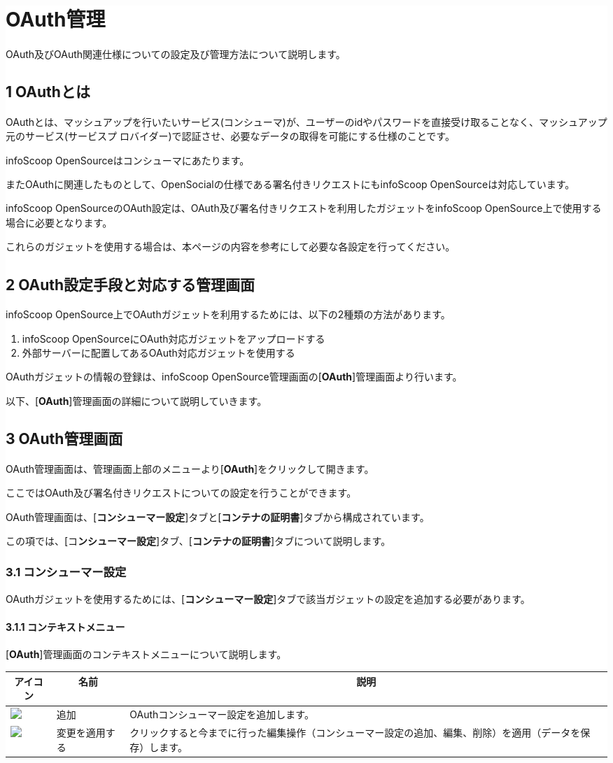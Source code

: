 # OAuth管理

OAuth及びOAuth関連仕様についての設定及び管理方法について説明します。

## 1 OAuthとは

OAuthとは、マッシュアップを行いたいサービス(コンシューマ)が、ユーザーのidやパスワードを直接受け取ることなく、マッシュアップ元のサービス(サービスプ
ロバイダー)で認証させ、必要なデータの取得を可能にする仕様のことです。

infoScoop OpenSourceはコンシューマにあたります。

またOAuthに関連したものとして、OpenSocialの仕様である署名付きリクエストにもinfoScoop OpenSourceは対応しています。

infoScoop OpenSourceのOAuth設定は、OAuth及び署名付きリクエストを利用したガジェットをinfoScoop
OpenSource上で使用する場合に必要となります。

これらのガジェットを使用する場合は、本ページの内容を参考にして必要な各設定を行ってください。

## 2 OAuth設定手段と対応する管理画面

infoScoop OpenSource上でOAuthガジェットを利用するためには、以下の2種類の方法があります。

  1. infoScoop OpenSourceにOAuth対応ガジェットをアップロードする
  2. 外部サーバーに配置してあるOAuth対応ガジェットを使用する

OAuthガジェットの情報の登録は、infoScoop OpenSource管理画面の[**OAuth**]管理画面より行います。

以下、[**OAuth**]管理画面の詳細について説明していきます。

## 3 OAuth管理画面

OAuth管理画面は、管理画面上部のメニューより[**OAuth**]をクリックして開きます。

ここではOAuth及び署名付きリクエストについての設定を行うことができます。

OAuth管理画面は、[**コンシューマー設定**]タブと[**コンテナの証明書**]タブから構成されています。

この項では、[コ**ンシューマー設定**]タブ、[**コンテナの証明書**]タブについて説明します。

### 3.1 コンシューマー設定

OAuthガジェットを使用するためには、[**コンシューマー設定**]タブで該当ガジェットの設定を追加する必要があります。

#### 3.1.1 コンテキストメニュー

[**OAuth**]管理画面のコンテキストメニューについて説明します。

<table>
    <thead>
        <tr>
            <th>アイコン</th>
            <th>名前</th>
            <th>説明</th>
        </tr>
    </thead>
    <tbody>
        <tr>
            <td><img src="../../images/add_menu_tree.gif"></td>
            <td>追加</td>
            <td>OAuthコンシューマー設定を追加します。</td>
        </tr>
        <tr>
            <td><img src="../../images/apply_changes.gif"></td>
            <td>変更を適用する</td>
            <td>
                クリックすると今までに行った編集操作（コンシューマー設定の追加、編集、削除）を適用（データを保存）します。<br/>

[Add icon]: ../../images/add_menu_tree.gif "追加"
[Consumer Settings]: images/oauth/oauth-administration.png